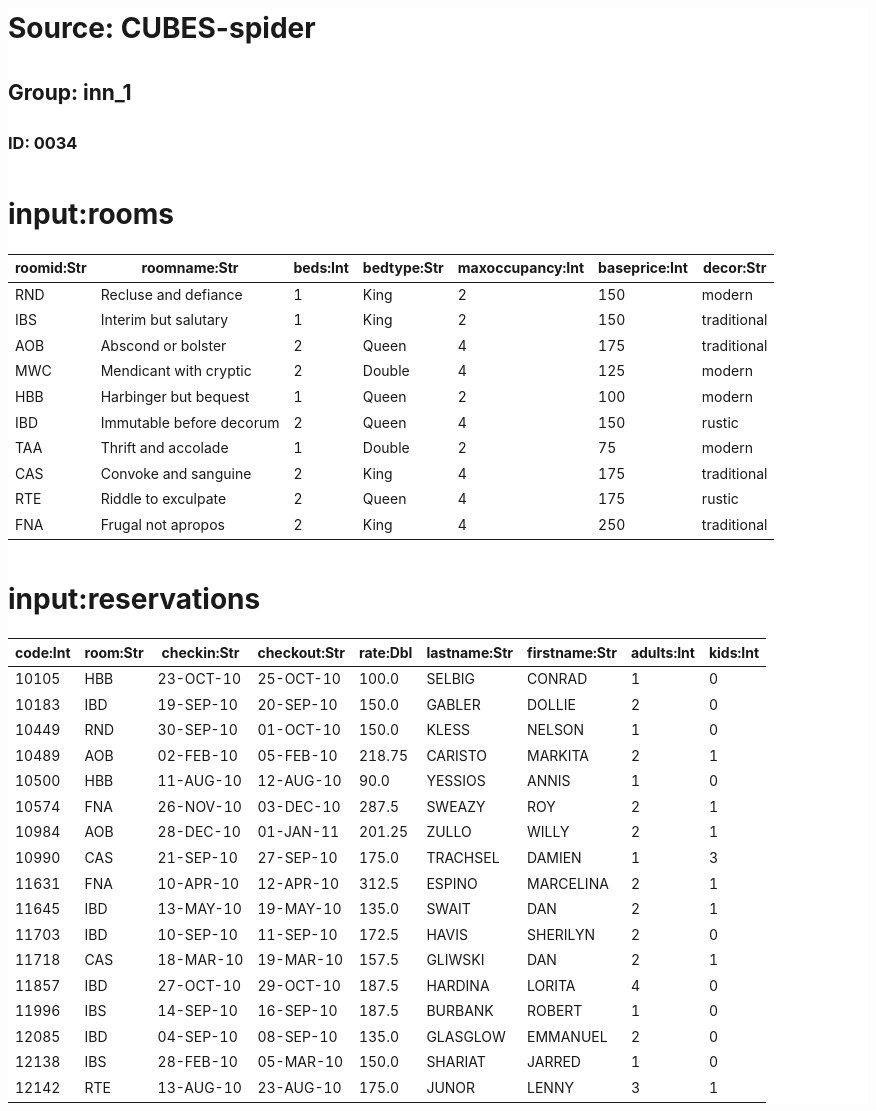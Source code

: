 # Source: CUBES-spider
## Group: inn_1
### ID: 0034

# input:rooms

| roomid:Str | roomname:Str | beds:Int | bedtype:Str | maxoccupancy:Int | baseprice:Int | decor:Str |
|---|---|---|---|---|---|---|
| RND | Recluse and defiance | 1 | King | 2 | 150 | modern |
| IBS | Interim but salutary | 1 | King | 2 | 150 | traditional |
| AOB | Abscond or bolster | 2 | Queen | 4 | 175 | traditional |
| MWC | Mendicant with cryptic | 2 | Double | 4 | 125 | modern |
| HBB | Harbinger but bequest | 1 | Queen | 2 | 100 | modern |
| IBD | Immutable before decorum | 2 | Queen | 4 | 150 | rustic |
| TAA | Thrift and accolade | 1 | Double | 2 | 75 | modern |
| CAS | Convoke and sanguine | 2 | King | 4 | 175 | traditional |
| RTE | Riddle to exculpate | 2 | Queen | 4 | 175 | rustic |
| FNA | Frugal not apropos | 2 | King | 4 | 250 | traditional |

# input:reservations

| code:Int | room:Str | checkin:Str | checkout:Str | rate:Dbl | lastname:Str | firstname:Str | adults:Int | kids:Int |
|---|---|---|---|---|---|---|---|---|
| 10105 | HBB | 23-OCT-10 | 25-OCT-10 | 100.0 | SELBIG | CONRAD | 1 | 0 |
| 10183 | IBD | 19-SEP-10 | 20-SEP-10 | 150.0 | GABLER | DOLLIE | 2 | 0 |
| 10449 | RND | 30-SEP-10 | 01-OCT-10 | 150.0 | KLESS | NELSON | 1 | 0 |
| 10489 | AOB | 02-FEB-10 | 05-FEB-10 | 218.75 | CARISTO | MARKITA | 2 | 1 |
| 10500 | HBB | 11-AUG-10 | 12-AUG-10 | 90.0 | YESSIOS | ANNIS | 1 | 0 |
| 10574 | FNA | 26-NOV-10 | 03-DEC-10 | 287.5 | SWEAZY | ROY | 2 | 1 |
| 10984 | AOB | 28-DEC-10 | 01-JAN-11 | 201.25 | ZULLO | WILLY | 2 | 1 |
| 10990 | CAS | 21-SEP-10 | 27-SEP-10 | 175.0 | TRACHSEL | DAMIEN | 1 | 3 |
| 11631 | FNA | 10-APR-10 | 12-APR-10 | 312.5 | ESPINO | MARCELINA | 2 | 1 |
| 11645 | IBD | 13-MAY-10 | 19-MAY-10 | 135.0 | SWAIT | DAN | 2 | 1 |
| 11703 | IBD | 10-SEP-10 | 11-SEP-10 | 172.5 | HAVIS | SHERILYN | 2 | 0 |
| 11718 | CAS | 18-MAR-10 | 19-MAR-10 | 157.5 | GLIWSKI | DAN | 2 | 1 |
| 11857 | IBD | 27-OCT-10 | 29-OCT-10 | 187.5 | HARDINA | LORITA | 4 | 0 |
| 11996 | IBS | 14-SEP-10 | 16-SEP-10 | 187.5 | BURBANK | ROBERT | 1 | 0 |
| 12085 | IBD | 04-SEP-10 | 08-SEP-10 | 135.0 | GLASGLOW | EMMANUEL | 2 | 0 |
| 12138 | IBS | 28-FEB-10 | 05-MAR-10 | 150.0 | SHARIAT | JARRED | 1 | 0 |
| 12142 | RTE | 13-AUG-10 | 23-AUG-10 | 175.0 | JUNOR | LENNY | 3 | 1 |